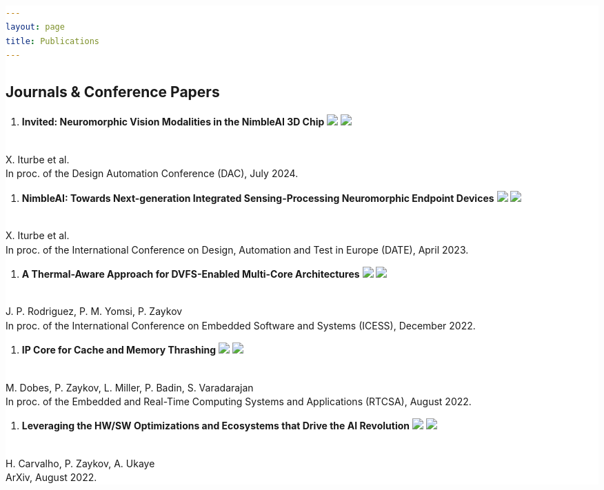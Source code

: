 ```yaml
---
layout: page
title: Publications
---
```


## Journals & Conference Papers


1. **Invited: Neuromorphic Vision Modalities in the NimbleAI 3D Chip**
<a href="https://www.nimbleai.eu/wp-content/uploads/2024/07/DAC24_NimbleAI.pdf" target="_blank"><img src="{{ site.url }}/images/pdf.png"></a>
<a href="" target="_blank"><img src="{{ site.url }}/images/bibtex.png"></a>
<br>
X. Iturbe et al.<br>
In proc. of the Design Automation Conference (DAC), July 2024.

1. **NimbleAI: Towards Next-generation Integrated Sensing-Processing Neuromorphic Endpoint Devices**
<a href="https://doi.org/10.23919/DATE56975.2023.10136952" target="_blank"><img src="{{ site.url }}/images/pdf.png"></a>
<a href="{{ site.url }}/publications/bib/zaykov-2023-nimbleai.bib" target="_blank"><img src="{{ site.url }}/images/bibtex.png"></a>
<br>
X. Iturbe et al.<br>
In proc. of the International Conference on Design, Automation and Test in Europe (DATE), April 2023.

1. **A Thermal-Aware Approach for DVFS-Enabled Multi-Core Architectures**
<a href="https://doi.org/10.1109/HPCC-DSS-SmartCity-DependSys57074.2022.00286" target="_blank"><img src="{{ site.url }}/images/pdf.png"></a>
<a href="{{ site.url }}/publications/bib/zaykov-2022-thermal.bib" target="_blank"><img src="{{ site.url }}/images/bibtex.png"></a>
<br>
J. P. Rodriguez, P. M. Yomsi, P. Zaykov<br>
In proc. of the International Conference on Embedded Software and Systems (ICESS), December 2022.

1. **IP Core for Cache and Memory Thrashing**
<a href="https://doi.org/10.1109/RTCSA55878.2022.00011" target="_blank"><img src="{{ site.url }}/images/pdf.png"></a>
<a href="{{ site.url }}/publications/bib/zaykov-2022-ipcmt.bib" target="_blank"><img src="{{ site.url }}/images/bibtex.png"></a>
<br>
M. Dobes, P. Zaykov, L. Miller, P. Badin, S. Varadarajan<br>
In proc. of the Embedded and Real-Time Computing Systems and Applications (RTCSA), August 2022.


1. **Leveraging the HW/SW Optimizations and Ecosystems that Drive the AI Revolution**
<a href="https://doi.org/10.48550/arXiv.2208.02808" target="_blank"><img src="{{ site.url }}/images/pdf.png"></a>
<a href="{{ site.url }}/publications/bib/zaykov-2022-ai-optimization.bib" target="_blank"><img src="{{ site.url }}/images/bibtex.png"></a>
<br>
H. Carvalho, P. Zaykov, A. Ukaye<br>
ArXiv, August 2022.
